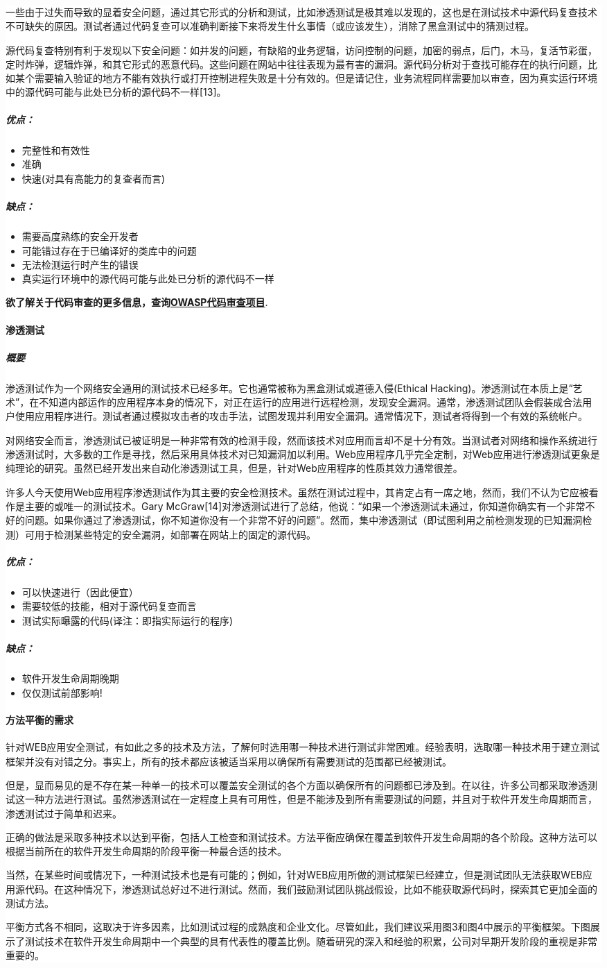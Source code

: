 一些由于过失而导致的显着安全问题，通过其它形式的分析和测试，比如渗透测试是极其难以发现的，这也是在测试技术中源代码复查技术不可缺失的原因。测试者通过代码复查可以准确判断接下来将发生什幺事情（或应该发生），消除了黑盒测试中的猜测过程。

源代码复查特别有利于发现以下安全问题：如并发的问题，有缺陷的业务逻辑，访问控制的问题，加密的弱点，后门，木马，复活节彩蛋，定时炸弹，逻辑炸弹，和其它形式的恶意代码。这些问题在网站中往往表现为最有害的漏洞。源代码分析对于查找可能存在的执行问题，比如某个需要输入验证的地方不能有效执行或打开控制进程失败是十分有效的。但是请记住，业务流程同样需要加以审查，因为真实运行环境中的源代码可能与此处已分析的源代码不一样[13]。

##### 优点：
* 完整性和有效性
* 准确
* 快速(对具有高能力的复查者而言)

##### 缺点：
* 需要高度熟练的安全开发者
* 可能错过存在于已编译好的类库中的问题
* 无法检测运行时产生的错误
* 真实运行环境中的源代码可能与此处已分析的源代码不一样

**欲了解关于代码审查的更多信息，查询[OWASP代码审查项目](https://www.owasp.org/index.php/OWASP_Code_Review_Project)**.<BR>

#### 渗透测试
##### 概要
渗透测试作为一个网络安全通用的测试技术已经多年。它也通常被称为黑盒测试或道德入侵(Ethical Hacking)。渗透测试在本质上是“艺术”，在不知道内部运作的应用程序本身的情况下，对正在运行的应用进行远程检测，发现安全漏洞。通常，渗透测试团队会假装成合法用户使用应用程序进行。测试者通过模拟攻击者的攻击手法，试图发现并利用安全漏洞。通常情况下，测试者将得到一个有效的系统帐户。

对网络安全而言，渗透测试已被证明是一种非常有效的检测手段，然而该技术对应用而言却不是十分有效。当测试者对网络和操作系统进行渗透测试时，大多数的工作是寻找，然后采用具体技术对已知漏洞加以利用。Web应用程序几乎完全定制，对Web应用进行渗透测试更象是纯理论的研究。虽然已经开发出来自动化渗透测试工具，但是，针对Web应用程序的性质其效力通常很差。

许多人今天使用Web应用程序渗透测试作为其主要的安全检测技术。虽然在测试过程中，其肯定占有一席之地，然而，我们不认为它应被看作是主要的或唯一的测试技术。Gary McGraw[14]对渗透测试进行了总结，他说：“如果一个渗透测试未通过，你知道你确实有一个非常不好的问题。如果你通过了渗透测试，你不知道你没有一个非常不好的问题”。然而，集中渗透测试（即试图利用之前检测发现的已知漏洞检测）可用于检测某些特定的安全漏洞，如部署在网站上的固定的源代码。

##### 优点：
* 可以快速进行（因此便宜）
* 需要较低的技能，相对于源代码复查而言
* 测试实际曝露的代码(译注：即指实际运行的程序)

##### 缺点：
* 软件开发生命周期晚期
* 仅仅测试前部影响!

#### 方法平衡的需求
针对WEB应用安全测试，有如此之多的技术及方法，了解何时选用哪一种技术进行测试非常困难。经验表明，选取哪一种技术用于建立测试框架并没有对错之分。事实上，所有的技术都应该被适当采用以确保所有需要测试的范围都已经被测试。

但是，显而易见的是不存在某一种单一的技术可以覆盖安全测试的各个方面以确保所有的问题都已涉及到。在以往，许多公司都采取渗透测试这一种方法进行测试。虽然渗透测试在一定程度上具有可用性，但是不能涉及到所有需要测试的问题，并且对于软件开发生命周期而言，渗透测试过于简单和迟来。

正确的做法是采取多种技术以达到平衡，包括人工检查和测试技术。方法平衡应确保在覆盖到软件开发生命周期的各个阶段。这种方法可以根据当前所在的软件开发生命周期的阶段平衡一种最合适的技术。

当然，在某些时间或情况下，一种测试技术也是有可能的；例如，针对WEB应用所做的测试框架已经建立，但是测试团队无法获取WEB应用源代码。在这种情况下，渗透测试总好过不进行测试。然而，我们鼓励测试团队挑战假设，比如不能获取源代码时，探索其它更加全面的测试方法。

平衡方式各不相同，这取决于许多因素，比如测试过程的成熟度和企业文化。尽管如此，我们建议采用图3和图4中展示的平衡框架。下图展示了测试技术在软件开发生命周期中一个典型的具有代表性的覆盖比例。随着研究的深入和经验的积累，公司对早期开发阶段的重视是非常重要的。
